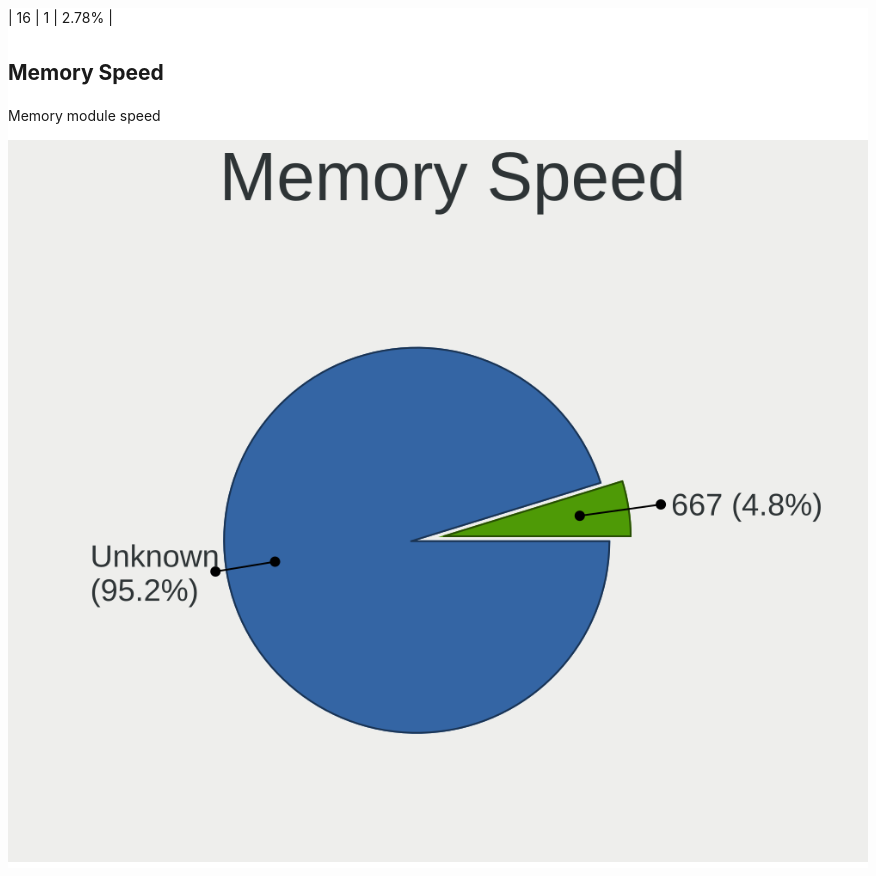 | 16    | 1         | 2.78%   |

Memory Speed
------------

Memory module speed

![Memory Speed](./images/pie_chart_bsd/memory_speed.svg)
